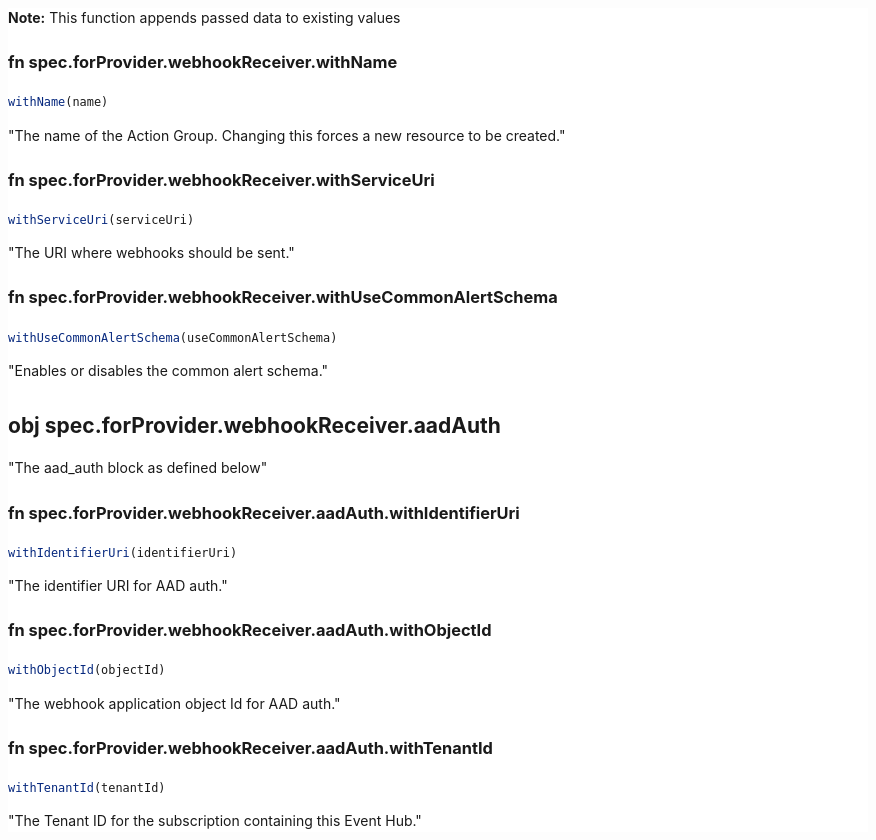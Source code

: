 **Note:** This function appends passed data to existing values

### fn spec.forProvider.webhookReceiver.withName

```ts
withName(name)
```

"The name of the Action Group. Changing this forces a new resource to be created."

### fn spec.forProvider.webhookReceiver.withServiceUri

```ts
withServiceUri(serviceUri)
```

"The URI where webhooks should be sent."

### fn spec.forProvider.webhookReceiver.withUseCommonAlertSchema

```ts
withUseCommonAlertSchema(useCommonAlertSchema)
```

"Enables or disables the common alert schema."

## obj spec.forProvider.webhookReceiver.aadAuth

"The aad_auth block as defined below"

### fn spec.forProvider.webhookReceiver.aadAuth.withIdentifierUri

```ts
withIdentifierUri(identifierUri)
```

"The identifier URI for AAD auth."

### fn spec.forProvider.webhookReceiver.aadAuth.withObjectId

```ts
withObjectId(objectId)
```

"The webhook application object Id for AAD auth."

### fn spec.forProvider.webhookReceiver.aadAuth.withTenantId

```ts
withTenantId(tenantId)
```

"The Tenant ID for the subscription containing this Event Hub."
